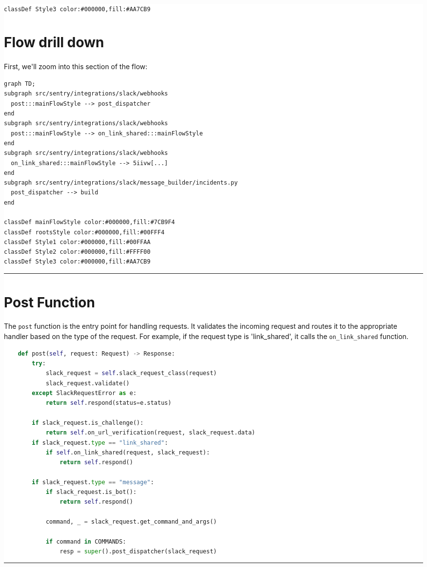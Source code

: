 ```mermaid
classDef Style3 color:#000000,fill:#AA7CB9
```

# Flow drill down

First, we'll zoom into this section of the flow:

```mermaid
graph TD;
subgraph src/sentry/integrations/slack/webhooks
  post:::mainFlowStyle --> post_dispatcher
end
subgraph src/sentry/integrations/slack/webhooks
  post:::mainFlowStyle --> on_link_shared:::mainFlowStyle
end
subgraph src/sentry/integrations/slack/webhooks
  on_link_shared:::mainFlowStyle --> 5iivw[...]
end
subgraph src/sentry/integrations/slack/message_builder/incidents.py
  post_dispatcher --> build
end

classDef mainFlowStyle color:#000000,fill:#7CB9F4
classDef rootsStyle color:#000000,fill:#00FFF4
classDef Style1 color:#000000,fill:#00FFAA
classDef Style2 color:#000000,fill:#FFFF00
classDef Style3 color:#000000,fill:#AA7CB9
```

<SwmSnippet path="/src/sentry/integrations/slack/webhooks/event.py" line="263">

---

# Post Function

The `post` function is the entry point for handling requests. It validates the incoming request and routes it to the appropriate handler based on the type of the request. For example, if the request type is 'link_shared', it calls the `on_link_shared` function.

```python
    def post(self, request: Request) -> Response:
        try:
            slack_request = self.slack_request_class(request)
            slack_request.validate()
        except SlackRequestError as e:
            return self.respond(status=e.status)

        if slack_request.is_challenge():
            return self.on_url_verification(request, slack_request.data)
        if slack_request.type == "link_shared":
            if self.on_link_shared(request, slack_request):
                return self.respond()

        if slack_request.type == "message":
            if slack_request.is_bot():
                return self.respond()

            command, _ = slack_request.get_command_and_args()

            if command in COMMANDS:
                resp = super().post_dispatcher(slack_request)
```

---